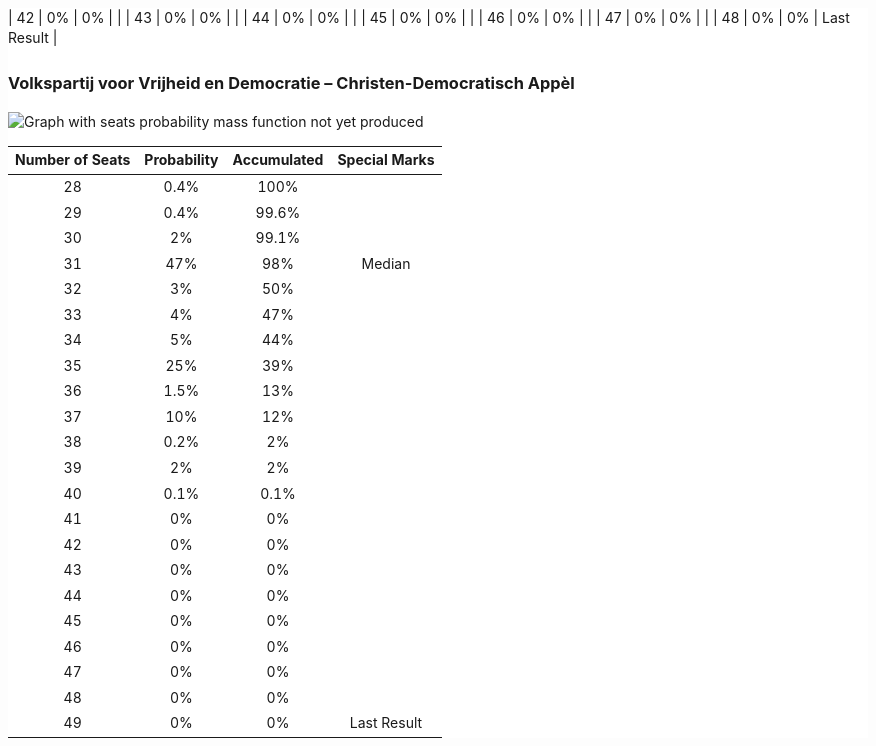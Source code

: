| 42 | 0% | 0% |  |
| 43 | 0% | 0% |  |
| 44 | 0% | 0% |  |
| 45 | 0% | 0% |  |
| 46 | 0% | 0% |  |
| 47 | 0% | 0% |  |
| 48 | 0% | 0% | Last Result |

### Volkspartij voor Vrijheid en Democratie – Christen-Democratisch Appèl

![Graph with seats probability mass function not yet produced](2022-11-28-Ipsos-coalitions-seats-pmf-vvd–cda.png "Seats Probability Mass Function")

| Number of Seats | Probability | Accumulated | Special Marks |
|:---------------:|:-----------:|:-----------:|:-------------:|
| 28 | 0.4% | 100% |  |
| 29 | 0.4% | 99.6% |  |
| 30 | 2% | 99.1% |  |
| 31 | 47% | 98% | Median |
| 32 | 3% | 50% |  |
| 33 | 4% | 47% |  |
| 34 | 5% | 44% |  |
| 35 | 25% | 39% |  |
| 36 | 1.5% | 13% |  |
| 37 | 10% | 12% |  |
| 38 | 0.2% | 2% |  |
| 39 | 2% | 2% |  |
| 40 | 0.1% | 0.1% |  |
| 41 | 0% | 0% |  |
| 42 | 0% | 0% |  |
| 43 | 0% | 0% |  |
| 44 | 0% | 0% |  |
| 45 | 0% | 0% |  |
| 46 | 0% | 0% |  |
| 47 | 0% | 0% |  |
| 48 | 0% | 0% |  |
| 49 | 0% | 0% | Last Result |
